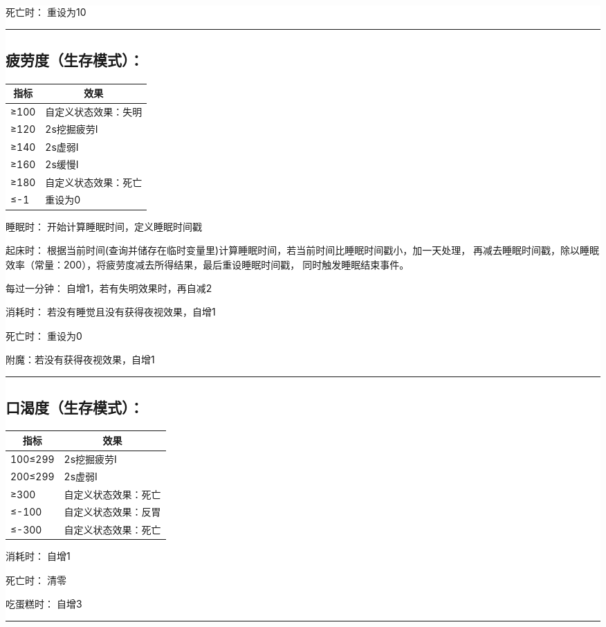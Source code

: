 死亡时： 重设为10

---

## 疲劳度（生存模式）：

| 指标 | 效果                 |
| ---- | -------------------- |
| ≥100 | 自定义状态效果：失明 |
| ≥120 | 2s挖掘疲劳I          |
| ≥140 | 2s虚弱I              |
| ≥160 | 2s缓慢I              |
| ≥180 | 自定义状态效果：死亡 |
| ≤-1  | 重设为0              |

睡眠时： 开始计算睡眠时间，定义睡眠时间戳

起床时： 根据当前时间(查询并储存在临时变量里)计算睡眠时间，若当前时间比睡眠时间戳小，加一天处理， 再减去睡眠时间戳，除以睡眠效率（常量：200），将疲劳度减去所得结果，最后重设睡眠时间戳， 同时触发睡眠结束事件。

每过一分钟： 自增1，若有失明效果时，再自减2

消耗时： 若没有睡觉且没有获得夜视效果，自增1

死亡时： 重设为0

附魔：若没有获得夜视效果，自增1

---

## 口渴度（生存模式）：

| 指标    | 效果                 |
| ------- | -------------------- |
| 100≤299 | 2s挖掘疲劳I          |
| 200≤299 | 2s虚弱I              |
| ≥300    | 自定义状态效果：死亡 |
| ≤-100   | 自定义状态效果：反胃 |
| ≤-300   | 自定义状态效果：死亡 |

消耗时： 自增1

死亡时： 清零

吃蛋糕时： 自增3

---
